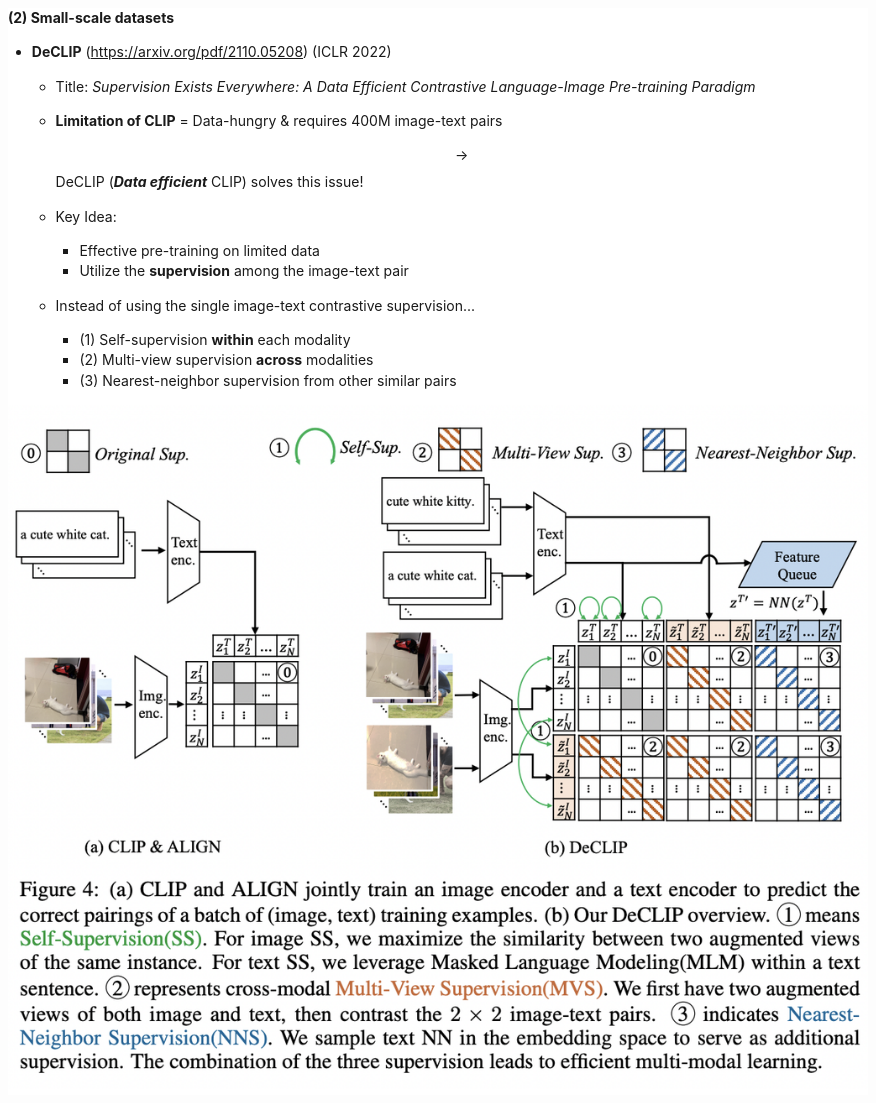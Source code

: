 **(2) Small-scale datasets**

- **DeCLIP** (https://arxiv.org/pdf/2110.05208) (ICLR 2022)

  - Title: *Supervision Exists Everywhere: A Data Efficient Contrastive Language-Image Pre-training Paradigm*

  - **Limitation of CLIP** = Data-hungry & requires 400M image-text pairs

    $$\rightarrow$$ DeCLIP (***Data efficient*** CLIP) solves this issue!

  - Key Idea:

    - Effective pre-training on limited data
    - Utilize the **supervision** among the image-text pair

  - Instead of using the single image-text contrastive supervision...

    - (1) Self-supervision **within** each modality
    - (2) Multi-view supervision **across** modalities
    - (3) Nearest-neighbor supervision from other similar pairs


![figure2](/assets/img/llm/img386.png)
